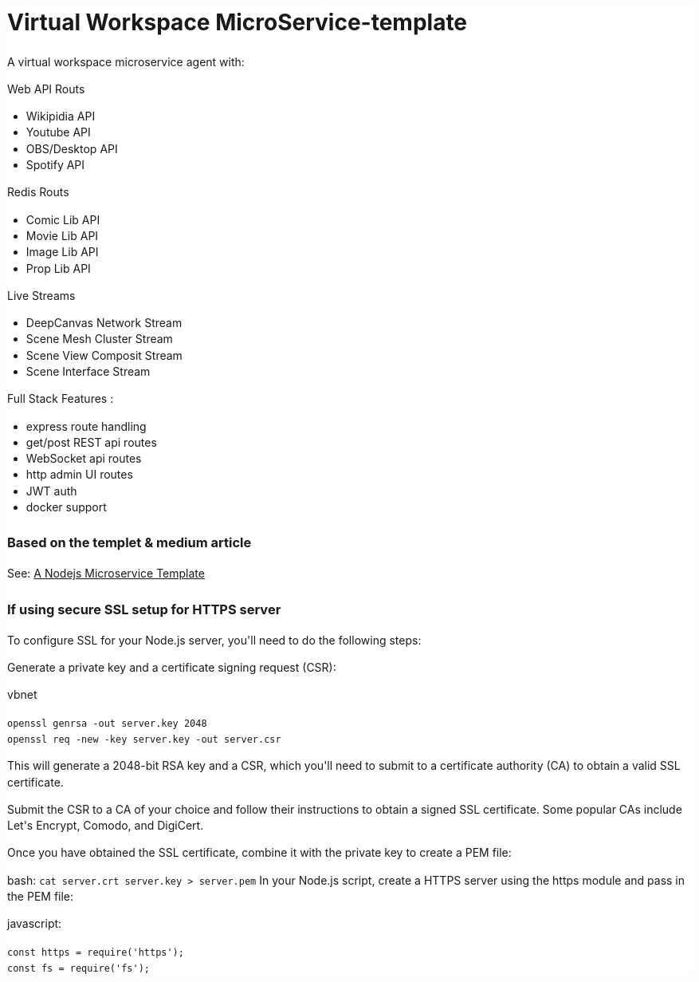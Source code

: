 # Virtual Workspace MicroService-template

A virtual workspace microservice agent with:

Web API Routs
- Wikipidia API
- Youtube API
- OBS/Desktop API
- Spotify API

Redis Routs
- Comic Lib API
- Movie Lib API
- Image Lib API
- Prop Lib API

Live Streams
- DeepCanvas Network Stream
- Scene Mesh Cluster Stream
- Scene View Composit Stream
- Scene Interface Stream

Full Stack Features :
- express route handling
- get/post REST api routes
- WebSocket api routes
- http admin UI routes
- JWT auth
- docker support

### Based on the templet & medium article

See: [A Nodejs Microservice Template](https://medium.com/@andrew.rapo/a-nodejs-microservice-36f080fe1418)

### If using secure SSL setup for HTTPS server

To configure SSL for your Node.js server, you'll need to do the following steps:

Generate a private key and a certificate signing request (CSR):

vbnet
```
openssl genrsa -out server.key 2048
openssl req -new -key server.key -out server.csr
```
This will generate a 2048-bit RSA key and a CSR, which you'll need to submit to a certificate authority (CA) to obtain a valid SSL certificate.

Submit the CSR to a CA of your choice and follow their instructions to obtain a signed SSL certificate. Some popular CAs include Let's Encrypt, Comodo, and DigiCert.

Once you have obtained the SSL certificate, combine it with the private key to create a PEM file:

bash:
```cat server.crt server.key > server.pem```
In your Node.js script, create a HTTPS server using the https module and pass in the PEM file:

javascript:
```
const https = require('https');
const fs = require('fs');
